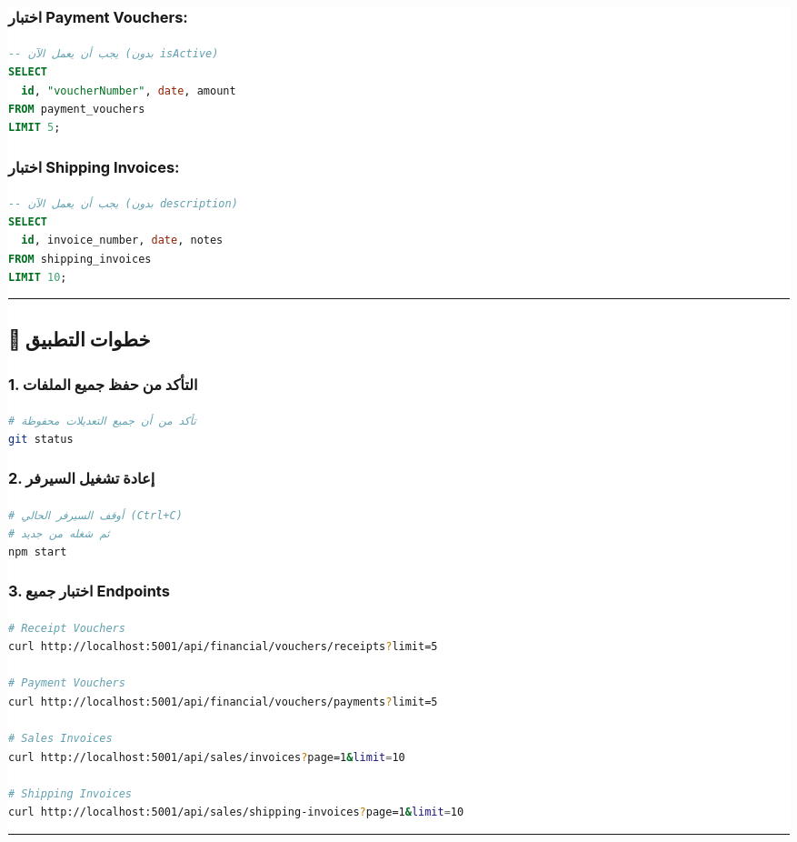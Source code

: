 ### اختبار Payment Vouchers:
```sql
-- يجب أن يعمل الآن (بدون isActive)
SELECT 
  id, "voucherNumber", date, amount
FROM payment_vouchers
LIMIT 5;
```

### اختبار Shipping Invoices:
```sql
-- يجب أن يعمل الآن (بدون description)
SELECT 
  id, invoice_number, date, notes
FROM shipping_invoices
LIMIT 10;
```

---

## 🚀 خطوات التطبيق

### 1. التأكد من حفظ جميع الملفات
```bash
# تأكد من أن جميع التعديلات محفوظة
git status
```

### 2. إعادة تشغيل السيرفر
```bash
# أوقف السيرفر الحالي (Ctrl+C)
# ثم شغله من جديد
npm start
```

### 3. اختبار جميع Endpoints
```bash
# Receipt Vouchers
curl http://localhost:5001/api/financial/vouchers/receipts?limit=5

# Payment Vouchers
curl http://localhost:5001/api/financial/vouchers/payments?limit=5

# Sales Invoices
curl http://localhost:5001/api/sales/invoices?page=1&limit=10

# Shipping Invoices
curl http://localhost:5001/api/sales/shipping-invoices?page=1&limit=10
```

---
